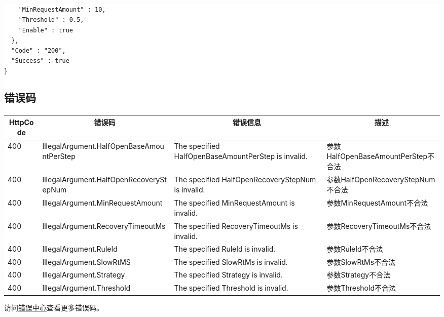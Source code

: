 ```
    "MinRequestAmount" : 10,
    "Threshold" : 0.5,
    "Enable" : true
  },
  "Code" : "200",
  "Success" : true
}
```

## 错误码

|HttpCode|错误码|错误信息|描述|
|--------|---|----|--|
|400|IllegalArgument.HalfOpenBaseAmountPerStep|The specified HalfOpenBaseAmountPerStep is invalid.|参数HalfOpenBaseAmountPerStep不合法|
|400|IllegalArgument.HalfOpenRecoveryStepNum|The specified HalfOpenRecoveryStepNum is invalid.|参数HalfOpenRecoveryStepNum不合法|
|400|IllegalArgument.MinRequestAmount|The specified MinRequestAmount is invalid.|参数MinRequestAmount不合法|
|400|IllegalArgument.RecoveryTimeoutMs|The specified RecoveryTimeoutMs is invalid.|参数RecoveryTimeoutMs不合法|
|400|IllegalArgument.RuleId|The specified RuleId is invalid.|参数RuleId不合法|
|400|IllegalArgument.SlowRtMS|The specified SlowRtMs is invalid.|参数SlowRtMs不合法|
|400|IllegalArgument.Strategy|The specified Strategy is invalid.|参数Strategy不合法|
|400|IllegalArgument.Threshold|The specified Threshold is invalid.|参数Threshold不合法|

访问[错误中心](https://error-center.aliyun.com/status/product/ahas-openapi)查看更多错误码。

